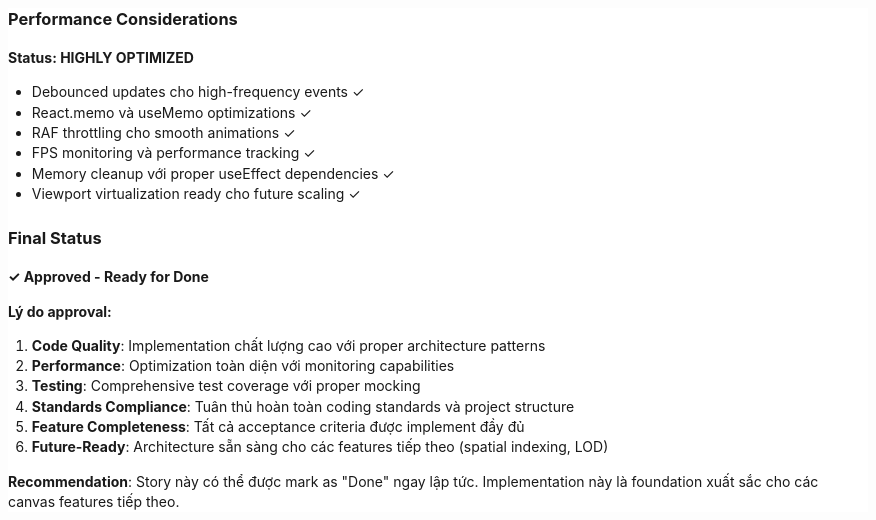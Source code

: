 ### Performance Considerations

**Status: HIGHLY OPTIMIZED**

- Debounced updates cho high-frequency events ✓
- React.memo và useMemo optimizations ✓
- RAF throttling cho smooth animations ✓
- FPS monitoring và performance tracking ✓
- Memory cleanup với proper useEffect dependencies ✓
- Viewport virtualization ready cho future scaling ✓

### Final Status

**✓ Approved - Ready for Done**

**Lý do approval:**

1. **Code Quality**: Implementation chất lượng cao với proper architecture patterns
2. **Performance**: Optimization toàn diện với monitoring capabilities
3. **Testing**: Comprehensive test coverage với proper mocking
4. **Standards Compliance**: Tuân thủ hoàn toàn coding standards và project structure
5. **Feature Completeness**: Tất cả acceptance criteria được implement đầy đủ
6. **Future-Ready**: Architecture sẵn sàng cho các features tiếp theo (spatial indexing, LOD)

**Recommendation**: Story này có thể được mark as "Done" ngay lập tức. Implementation này là foundation xuất sắc cho các canvas features tiếp theo.
